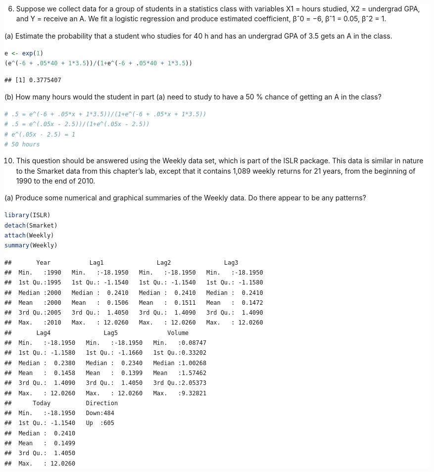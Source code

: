6. Suppose we collect data for a group of students in a statistics class with variables X1 = hours studied, X2 = undergrad GPA, and Y = receive an A. We fit a logistic regression and produce estimated coefficient, βˆ0 = −6, βˆ1 = 0.05, βˆ2 = 1.

  (a) Estimate the probability that a student who studies for 40 h and has an undergrad GPA of 3.5 gets an A in the class.
  

```r
e <- exp(1)
(e^(-6 + .05*40 + 1*3.5))/(1+e^(-6 + .05*40 + 1*3.5))
```

```
## [1] 0.3775407
```

  (b) How many hours would the student in part (a) need to study to have a 50 % chance of getting an A in the class?
  

```r
# .5 = e^(-6 + .05*x + 1*3.5))/(1+e^(-6 + .05*x + 1*3.5))
# .5 = e^(.05x - 2.5))/(1+e^(.05x - 2.5))
# e^(.05x - 2.5) = 1
# 50 hours
```

10. This question should be answered using the Weekly data set, which is part of the ISLR package. This data is similar in nature to the Smarket data from this chapter’s lab, except that it contains 1,089 weekly returns for 21 years, from the beginning of 1990 to the end of 2010.

  (a) Produce some numerical and graphical summaries of the Weekly data. Do there appear to be any patterns?

```r
library(ISLR)
detach(Smarket)
attach(Weekly)
summary(Weekly)
```

```
##       Year           Lag1               Lag2               Lag3         
##  Min.   :1990   Min.   :-18.1950   Min.   :-18.1950   Min.   :-18.1950  
##  1st Qu.:1995   1st Qu.: -1.1540   1st Qu.: -1.1540   1st Qu.: -1.1580  
##  Median :2000   Median :  0.2410   Median :  0.2410   Median :  0.2410  
##  Mean   :2000   Mean   :  0.1506   Mean   :  0.1511   Mean   :  0.1472  
##  3rd Qu.:2005   3rd Qu.:  1.4050   3rd Qu.:  1.4090   3rd Qu.:  1.4090  
##  Max.   :2010   Max.   : 12.0260   Max.   : 12.0260   Max.   : 12.0260  
##       Lag4               Lag5              Volume       
##  Min.   :-18.1950   Min.   :-18.1950   Min.   :0.08747  
##  1st Qu.: -1.1580   1st Qu.: -1.1660   1st Qu.:0.33202  
##  Median :  0.2380   Median :  0.2340   Median :1.00268  
##  Mean   :  0.1458   Mean   :  0.1399   Mean   :1.57462  
##  3rd Qu.:  1.4090   3rd Qu.:  1.4050   3rd Qu.:2.05373  
##  Max.   : 12.0260   Max.   : 12.0260   Max.   :9.32821  
##      Today          Direction 
##  Min.   :-18.1950   Down:484  
##  1st Qu.: -1.1540   Up  :605  
##  Median :  0.2410             
##  Mean   :  0.1499             
##  3rd Qu.:  1.4050             
##  Max.   : 12.0260
```
